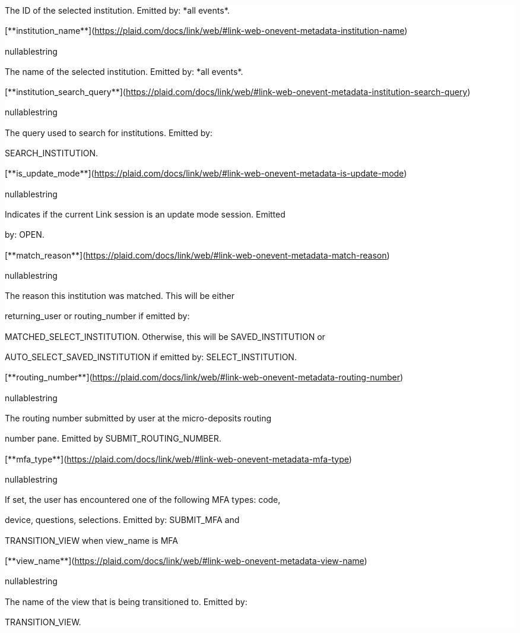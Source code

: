 The ID of the selected institution. Emitted by: \*all events\*.

\[\*\*institution_name\*\*\](https://plaid.com/docs/link/web/#link-web-onevent-metadata-institution-name)

nullablestring

The name of the selected institution. Emitted by: \*all events\*.

\[\*\*institution_search_query\*\*\](https://plaid.com/docs/link/web/#link-web-onevent-metadata-institution-search-query)

nullablestring

The query used to search for institutions. Emitted by:

SEARCH_INSTITUTION.

\[\*\*is_update_mode\*\*\](https://plaid.com/docs/link/web/#link-web-onevent-metadata-is-update-mode)

nullablestring

Indicates if the current Link session is an update mode session. Emitted

by: OPEN.

\[\*\*match_reason\*\*\](https://plaid.com/docs/link/web/#link-web-onevent-metadata-match-reason)

nullablestring

The reason this institution was matched. This will be either

returning_user or routing_number if emitted by:

MATCHED_SELECT_INSTITUTION. Otherwise, this will be SAVED_INSTITUTION or

AUTO_SELECT_SAVED_INSTITUTION if emitted by: SELECT_INSTITUTION.

\[\*\*routing_number\*\*\](https://plaid.com/docs/link/web/#link-web-onevent-metadata-routing-number)

nullablestring

The routing number submitted by user at the micro-deposits routing

number pane. Emitted by SUBMIT_ROUTING_NUMBER.

\[\*\*mfa_type\*\*\](https://plaid.com/docs/link/web/#link-web-onevent-metadata-mfa-type)

nullablestring

If set, the user has encountered one of the following MFA types: code,

device, questions, selections. Emitted by: SUBMIT_MFA and

TRANSITION_VIEW when view_name is MFA

\[\*\*view_name\*\*\](https://plaid.com/docs/link/web/#link-web-onevent-metadata-view-name)

nullablestring

The name of the view that is being transitioned to. Emitted by:

TRANSITION_VIEW.
